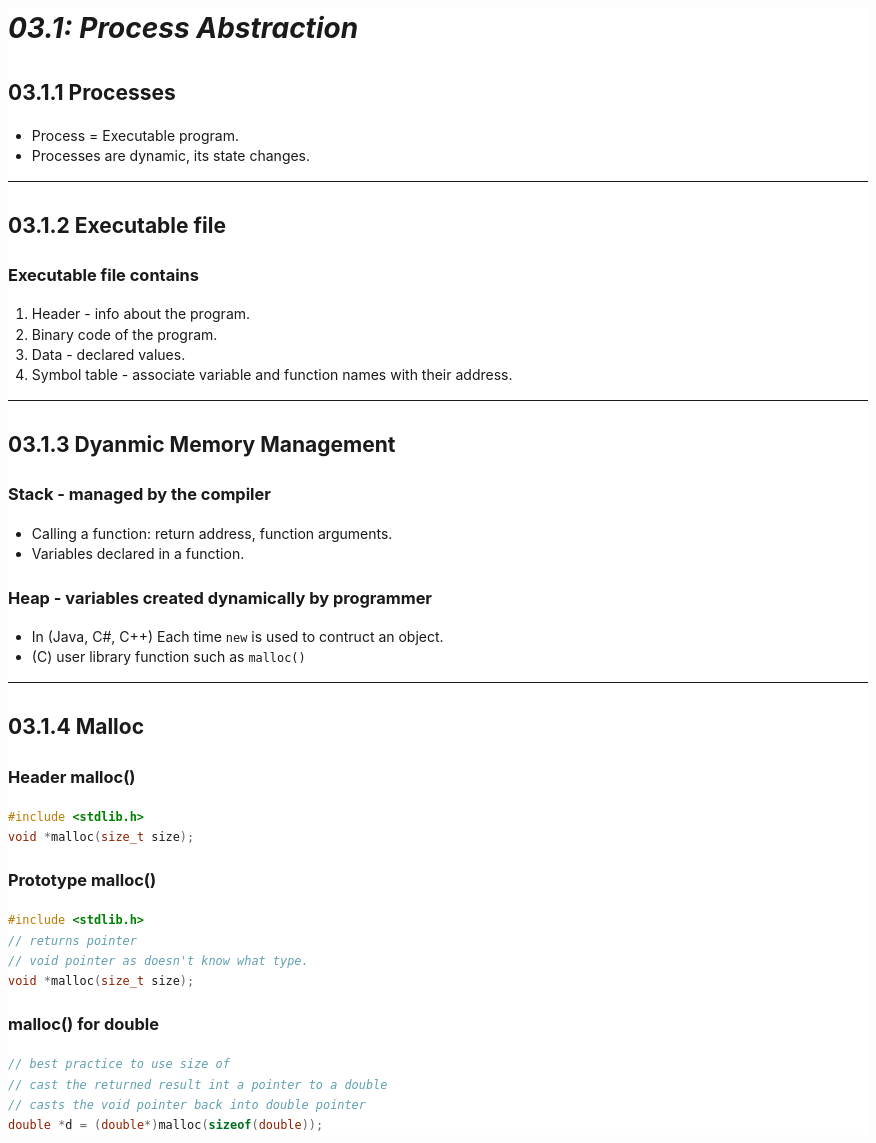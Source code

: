 # _03.1: Process Abstraction_
## __03.1.1 Processes__
- Process = Executable program.
- Processes are dynamic, its state changes.
--------------------------------------------------
## __03.1.2 Executable file__
### Executable file contains
1. Header - info about the program.
2. Binary code of the program.
3. Data - declared values.
4. Symbol table - associate variable and function names with their address.
--------------------------------------------------
## __03.1.3 Dyanmic Memory Management__
### Stack - managed by the compiler
- Calling a function: return address, function arguments.
- Variables declared in a function.

### Heap - variables created dynamically by programmer
- In (Java, C#, C++) Each time `new` is used to contruct an object.
- (C) user library function such as `malloc()`
--------------------------------------------------
## __03.1.4 Malloc__
### Header malloc()
```c
#include <stdlib.h>
void *malloc(size_t size);
```

### Prototype malloc()
```c
#include <stdlib.h>
// returns pointer
// void pointer as doesn't know what type.
void *malloc(size_t size);
```

### malloc() for double
```c
// best practice to use size of
// cast the returned result int a pointer to a double
// casts the void pointer back into double pointer
double *d = (double*)malloc(sizeof(double));
```
